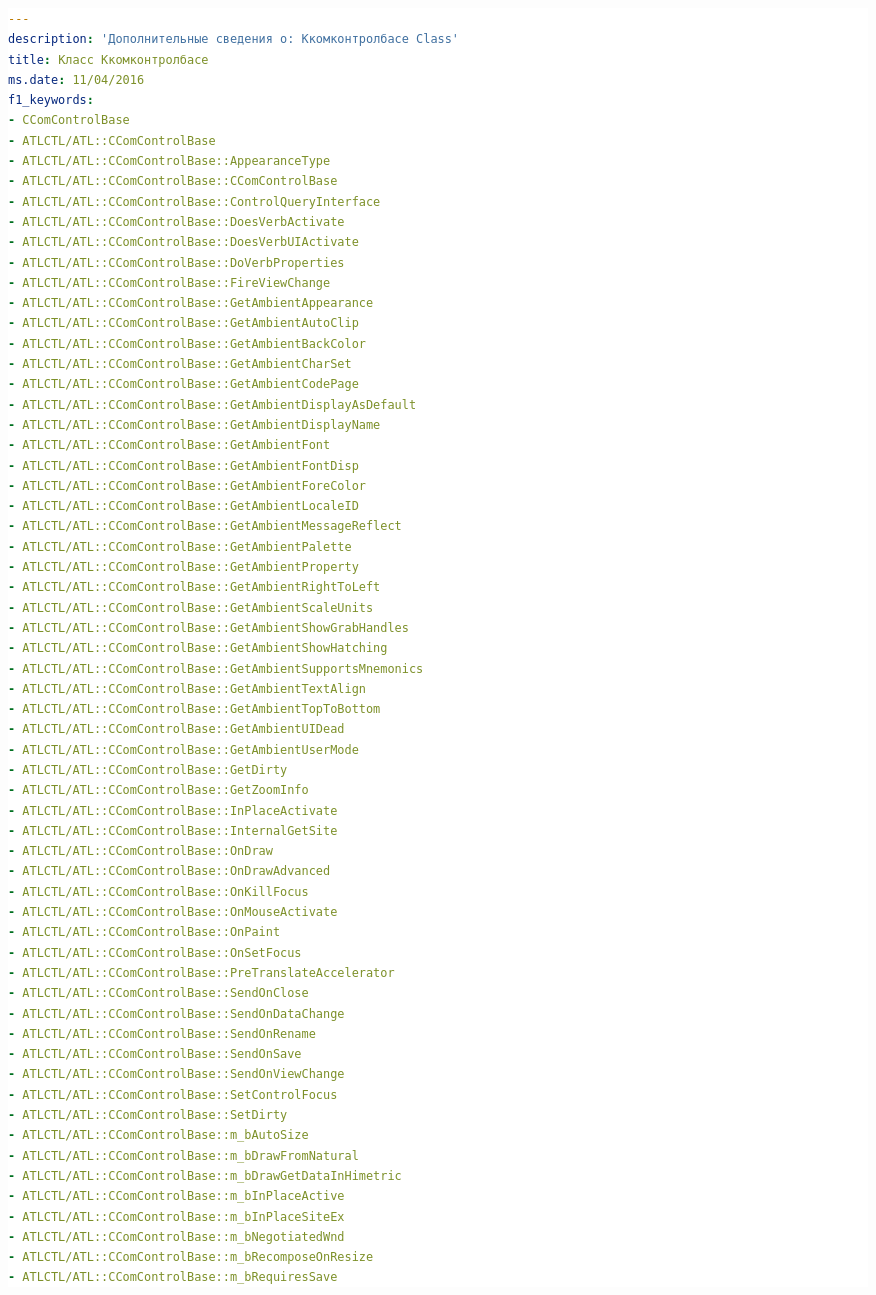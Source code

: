 ```yaml
---
description: 'Дополнительные сведения о: Ккомконтролбасе Class'
title: Класс Ккомконтролбасе
ms.date: 11/04/2016
f1_keywords:
- CComControlBase
- ATLCTL/ATL::CComControlBase
- ATLCTL/ATL::CComControlBase::AppearanceType
- ATLCTL/ATL::CComControlBase::CComControlBase
- ATLCTL/ATL::CComControlBase::ControlQueryInterface
- ATLCTL/ATL::CComControlBase::DoesVerbActivate
- ATLCTL/ATL::CComControlBase::DoesVerbUIActivate
- ATLCTL/ATL::CComControlBase::DoVerbProperties
- ATLCTL/ATL::CComControlBase::FireViewChange
- ATLCTL/ATL::CComControlBase::GetAmbientAppearance
- ATLCTL/ATL::CComControlBase::GetAmbientAutoClip
- ATLCTL/ATL::CComControlBase::GetAmbientBackColor
- ATLCTL/ATL::CComControlBase::GetAmbientCharSet
- ATLCTL/ATL::CComControlBase::GetAmbientCodePage
- ATLCTL/ATL::CComControlBase::GetAmbientDisplayAsDefault
- ATLCTL/ATL::CComControlBase::GetAmbientDisplayName
- ATLCTL/ATL::CComControlBase::GetAmbientFont
- ATLCTL/ATL::CComControlBase::GetAmbientFontDisp
- ATLCTL/ATL::CComControlBase::GetAmbientForeColor
- ATLCTL/ATL::CComControlBase::GetAmbientLocaleID
- ATLCTL/ATL::CComControlBase::GetAmbientMessageReflect
- ATLCTL/ATL::CComControlBase::GetAmbientPalette
- ATLCTL/ATL::CComControlBase::GetAmbientProperty
- ATLCTL/ATL::CComControlBase::GetAmbientRightToLeft
- ATLCTL/ATL::CComControlBase::GetAmbientScaleUnits
- ATLCTL/ATL::CComControlBase::GetAmbientShowGrabHandles
- ATLCTL/ATL::CComControlBase::GetAmbientShowHatching
- ATLCTL/ATL::CComControlBase::GetAmbientSupportsMnemonics
- ATLCTL/ATL::CComControlBase::GetAmbientTextAlign
- ATLCTL/ATL::CComControlBase::GetAmbientTopToBottom
- ATLCTL/ATL::CComControlBase::GetAmbientUIDead
- ATLCTL/ATL::CComControlBase::GetAmbientUserMode
- ATLCTL/ATL::CComControlBase::GetDirty
- ATLCTL/ATL::CComControlBase::GetZoomInfo
- ATLCTL/ATL::CComControlBase::InPlaceActivate
- ATLCTL/ATL::CComControlBase::InternalGetSite
- ATLCTL/ATL::CComControlBase::OnDraw
- ATLCTL/ATL::CComControlBase::OnDrawAdvanced
- ATLCTL/ATL::CComControlBase::OnKillFocus
- ATLCTL/ATL::CComControlBase::OnMouseActivate
- ATLCTL/ATL::CComControlBase::OnPaint
- ATLCTL/ATL::CComControlBase::OnSetFocus
- ATLCTL/ATL::CComControlBase::PreTranslateAccelerator
- ATLCTL/ATL::CComControlBase::SendOnClose
- ATLCTL/ATL::CComControlBase::SendOnDataChange
- ATLCTL/ATL::CComControlBase::SendOnRename
- ATLCTL/ATL::CComControlBase::SendOnSave
- ATLCTL/ATL::CComControlBase::SendOnViewChange
- ATLCTL/ATL::CComControlBase::SetControlFocus
- ATLCTL/ATL::CComControlBase::SetDirty
- ATLCTL/ATL::CComControlBase::m_bAutoSize
- ATLCTL/ATL::CComControlBase::m_bDrawFromNatural
- ATLCTL/ATL::CComControlBase::m_bDrawGetDataInHimetric
- ATLCTL/ATL::CComControlBase::m_bInPlaceActive
- ATLCTL/ATL::CComControlBase::m_bInPlaceSiteEx
- ATLCTL/ATL::CComControlBase::m_bNegotiatedWnd
- ATLCTL/ATL::CComControlBase::m_bRecomposeOnResize
- ATLCTL/ATL::CComControlBase::m_bRequiresSave
```